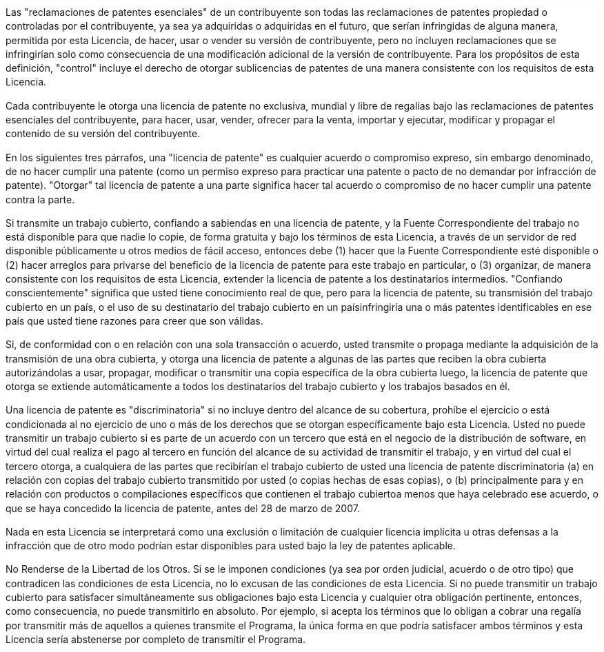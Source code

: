 Las "reclamaciones de patentes esenciales" de un contribuyente son todas las reclamaciones de patentes propiedad o controladas por el contribuyente, ya sea ya adquiridas o adquiridas en el futuro, que serían infringidas de alguna manera, permitida por esta Licencia, de hacer, usar o vender su versión de contribuyente, pero no incluyen reclamaciones que se infringirían solo como consecuencia de una modificación adicional de la versión de contribuyente. Para los propósitos de esta definición, "control" incluye el derecho de otorgar sublicencias de patentes de una manera consistente con los requisitos de esta Licencia.

Cada contribuyente le otorga una licencia de patente no exclusiva, mundial y libre de regalías bajo las reclamaciones de patentes esenciales del contribuyente, para hacer, usar, vender, ofrecer para la venta, importar y ejecutar, modificar y propagar el contenido de su versión del contribuyente.

En los siguientes tres párrafos, una "licencia de patente" es cualquier acuerdo o compromiso expreso, sin embargo denominado, de no hacer cumplir una patente (como un permiso expreso para practicar una patente o pacto de no demandar por infracción de patente). "Otorgar" tal licencia de patente a una parte significa hacer tal acuerdo o compromiso de no hacer cumplir una patente contra la parte.

Si transmite un trabajo cubierto, confiando a sabiendas en una licencia de patente, y la Fuente Correspondiente del trabajo no está disponible para que nadie lo copie, de forma gratuita y bajo los términos de esta Licencia, a través de un servidor de red disponible públicamente u otros medios de fácil acceso, entonces debe (1) hacer que la Fuente Correspondiente esté disponible o (2) hacer arreglos para privarse del beneficio de la licencia de patente para este trabajo en particular, o (3) organizar, de manera consistente con los requisitos de esta Licencia, extender la licencia de patente a los destinatarios intermedios. "Confiando conscientemente" significa que usted tiene conocimiento real de que, pero para la licencia de patente, su transmisión del trabajo cubierto en un país, o el uso de su destinatario del trabajo cubierto en un paísinfringiría una o más patentes identificables en ese país que usted tiene razones para creer que son válidas.

Si, de conformidad con o en relación con una sola transacción o acuerdo, usted transmite o propaga mediante la adquisición de la transmisión de una obra cubierta, y otorga una licencia de patente a algunas de las partes que reciben la obra cubierta autorizándolas a usar, propagar, modificar o transmitir una copia específica de la obra cubierta luego, la licencia de patente que otorga se extiende automáticamente a todos los destinatarios del trabajo cubierto y los trabajos basados en él.

Una licencia de patente es "discriminatoria" si no incluye dentro del alcance de su cobertura, prohíbe el ejercicio o está condicionada al no ejercicio de uno o más de los derechos que se otorgan específicamente bajo esta Licencia. Usted no puede transmitir un trabajo cubierto si es parte de un acuerdo con un tercero que está en el negocio de la distribución de software, en virtud del cual realiza el pago al tercero en función del alcance de su actividad de transmitir el trabajo, y en virtud del cual el tercero otorga, a cualquiera de las partes que recibirían el trabajo cubierto de usted una licencia de patente discriminatoria (a) en relación con copias del trabajo cubierto transmitido por usted (o copias hechas de esas copias), o (b) principalmente para y en relación con productos o compilaciones específicos que contienen el trabajo cubiertoa menos que haya celebrado ese acuerdo, o que se haya concedido la licencia de patente, antes del 28 de marzo de 2007.

Nada en esta Licencia se interpretará como una exclusión o limitación de cualquier licencia implícita u otras defensas a la infracción que de otro modo podrían estar disponibles para usted bajo la ley de patentes aplicable.

No Renderse de la Libertad de los Otros.
Si se le imponen condiciones (ya sea por orden judicial, acuerdo o de otro tipo) que contradicen las condiciones de esta Licencia, no lo excusan de las condiciones de esta Licencia. Si no puede transmitir un trabajo cubierto para satisfacer simultáneamente sus obligaciones bajo esta Licencia y cualquier otra obligación pertinente, entonces, como consecuencia, no puede transmitirlo en absoluto. Por ejemplo, si acepta los términos que lo obligan a cobrar una regalía por transmitir más de aquellos a quienes transmite el Programa, la única forma en que podría satisfacer ambos términos y esta Licencia sería abstenerse por completo de transmitir el Programa.
